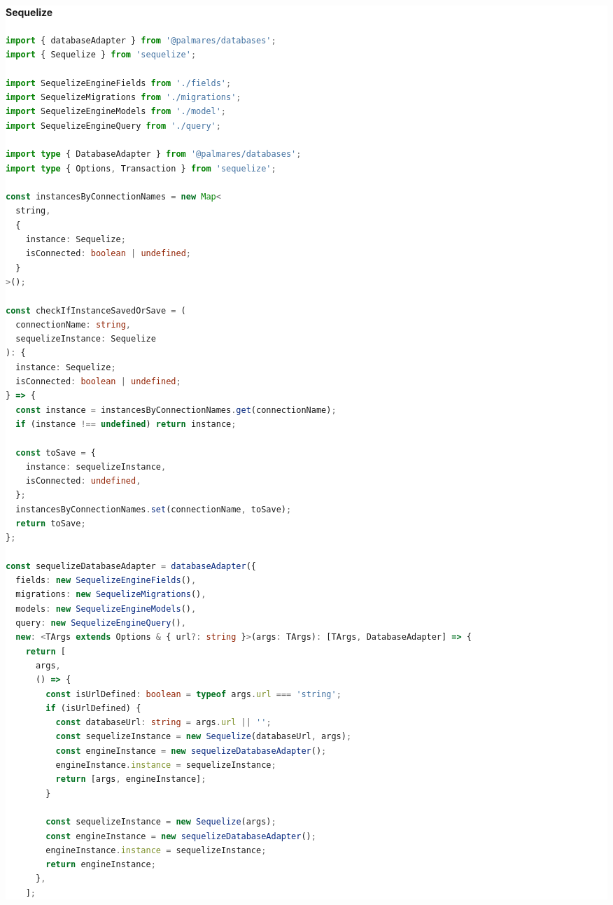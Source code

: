 #### Sequelize

```ts
import { databaseAdapter } from '@palmares/databases';
import { Sequelize } from 'sequelize';

import SequelizeEngineFields from './fields';
import SequelizeMigrations from './migrations';
import SequelizeEngineModels from './model';
import SequelizeEngineQuery from './query';

import type { DatabaseAdapter } from '@palmares/databases';
import type { Options, Transaction } from 'sequelize';

const instancesByConnectionNames = new Map<
  string,
  {
    instance: Sequelize;
    isConnected: boolean | undefined;
  }
>();

const checkIfInstanceSavedOrSave = (
  connectionName: string,
  sequelizeInstance: Sequelize
): {
  instance: Sequelize;
  isConnected: boolean | undefined;
} => {
  const instance = instancesByConnectionNames.get(connectionName);
  if (instance !== undefined) return instance;

  const toSave = {
    instance: sequelizeInstance,
    isConnected: undefined,
  };
  instancesByConnectionNames.set(connectionName, toSave);
  return toSave;
};

const sequelizeDatabaseAdapter = databaseAdapter({
  fields: new SequelizeEngineFields(),
  migrations: new SequelizeMigrations(),
  models: new SequelizeEngineModels(),
  query: new SequelizeEngineQuery(),
  new: <TArgs extends Options & { url?: string }>(args: TArgs): [TArgs, DatabaseAdapter] => {
    return [
      args,
      () => {
        const isUrlDefined: boolean = typeof args.url === 'string';
        if (isUrlDefined) {
          const databaseUrl: string = args.url || '';
          const sequelizeInstance = new Sequelize(databaseUrl, args);
          const engineInstance = new sequelizeDatabaseAdapter();
          engineInstance.instance = sequelizeInstance;
          return [args, engineInstance];
        }

        const sequelizeInstance = new Sequelize(args);
        const engineInstance = new sequelizeDatabaseAdapter();
        engineInstance.instance = sequelizeInstance;
        return engineInstance;
      },
    ];
```